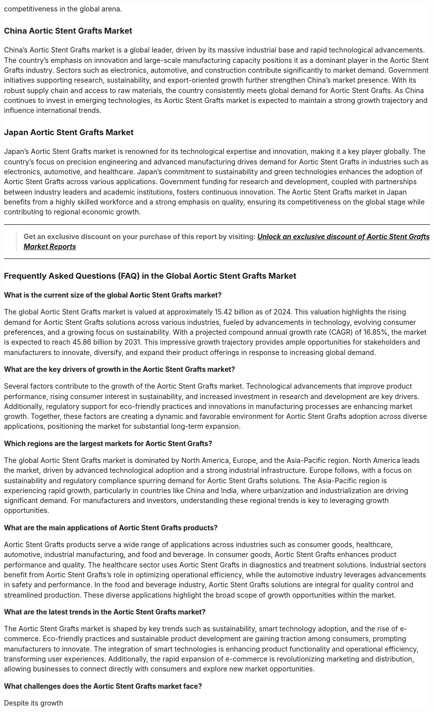 competitiveness in the global arena.</p><h3>China Aortic Stent Grafts Market</h3><p>China&rsquo;s Aortic Stent Grafts market is a global leader, driven by its massive industrial base and rapid technological advancements. The country&rsquo;s emphasis on innovation and large-scale manufacturing capacity positions it as a dominant player in the Aortic Stent Grafts industry. Sectors such as electronics, automotive, and construction contribute significantly to market demand. Government initiatives supporting research, sustainability, and export-oriented growth further strengthen China&rsquo;s market presence. With its robust supply chain and access to raw materials, the country consistently meets global demand for Aortic Stent Grafts. As China continues to invest in emerging technologies, its Aortic Stent Grafts market is expected to maintain a strong growth trajectory and influence international trends.</p><h3>Japan Aortic Stent Grafts Market</h3><p>Japan&rsquo;s Aortic Stent Grafts market is renowned for its technological expertise and innovation, making it a key player globally. The country&rsquo;s focus on precision engineering and advanced manufacturing drives demand for Aortic Stent Grafts in industries such as electronics, automotive, and healthcare. Japan&rsquo;s commitment to sustainability and green technologies enhances the adoption of Aortic Stent Grafts across various applications. Government funding for research and development, coupled with partnerships between industry leaders and academic institutions, fosters continuous innovation. The Aortic Stent Grafts market in Japan benefits from a highly skilled workforce and a strong emphasis on quality, ensuring its competitiveness on the global stage while contributing to regional economic growth.</p><hr /><blockquote><p><strong>Get an exclusive discount on your purchase of this report by visiting: <em><a href="://marketresearchpulse.com/ask-for-discount/80728?utm_source=Github&amp;utm_medium=0112">Unlock an exclusive discount of Aortic Stent Grafts Market Reports</a></em>&nbsp;</strong></p></blockquote><hr /><h3>Frequently Asked Questions (FAQ) in the Global Aortic Stent Grafts Market</h3><p><strong>What is the current size of the global Aortic Stent Grafts market?</strong></p><p>The global Aortic Stent Grafts market is valued at approximately 15.42 billion as of 2024. This valuation highlights the rising demand for Aortic Stent Grafts solutions across various industries, fueled by advancements in technology, evolving consumer preferences, and a growing focus on sustainability. With a projected compound annual growth rate (CAGR) of 16.85%, the market is expected to reach 45.86 billion by 2031. This impressive growth trajectory provides ample opportunities for stakeholders and manufacturers to innovate, diversify, and expand their product offerings in response to increasing global demand.</p><p><strong>What are the key drivers of growth in the Aortic Stent Grafts market?</strong></p><p>Several factors contribute to the growth of the Aortic Stent Grafts market. Technological advancements that improve product performance, rising consumer interest in sustainability, and increased investment in research and development are key drivers. Additionally, regulatory support for eco-friendly practices and innovations in manufacturing processes are enhancing market growth. Together, these factors are creating a dynamic and favorable environment for Aortic Stent Grafts adoption across diverse applications, positioning the market for substantial long-term expansion.</p><p><strong>Which regions are the largest markets for Aortic Stent Grafts?</strong></p><p>The global Aortic Stent Grafts market is dominated by North America, Europe, and the Asia-Pacific region. North America leads the market, driven by advanced technological adoption and a strong industrial infrastructure. Europe follows, with a focus on sustainability and regulatory compliance spurring demand for Aortic Stent Grafts solutions. The Asia-Pacific region is experiencing rapid growth, particularly in countries like China and India, where urbanization and industrialization are driving significant demand. For manufacturers and investors, understanding these regional trends is key to leveraging growth opportunities.</p><p><strong>What are the main applications of Aortic Stent Grafts products?</strong></p><p>Aortic Stent Grafts products serve a wide range of applications across industries such as consumer goods, healthcare, automotive, industrial manufacturing, and food and beverage. In consumer goods, Aortic Stent Grafts enhances product performance and quality. The healthcare sector uses Aortic Stent Grafts in diagnostics and treatment solutions. Industrial sectors benefit from Aortic Stent Grafts&rsquo;s role in optimizing operational efficiency, while the automotive industry leverages advancements in safety and performance. In the food and beverage industry, Aortic Stent Grafts solutions are integral for quality control and streamlined production. These diverse applications highlight the broad scope of growth opportunities within the market.</p><p><strong>What are the latest trends in the Aortic Stent Grafts market?</strong></p><p>The Aortic Stent Grafts market is shaped by key trends such as sustainability, smart technology adoption, and the rise of e-commerce. Eco-friendly practices and sustainable product development are gaining traction among consumers, prompting manufacturers to innovate. The integration of smart technologies is enhancing product functionality and operational efficiency, transforming user experiences. Additionally, the rapid expansion of e-commerce is revolutionizing marketing and distribution, allowing businesses to connect directly with consumers and explore new market opportunities.</p><p><strong>What challenges does the Aortic Stent Grafts market face?</strong></p><p>Despite its growth